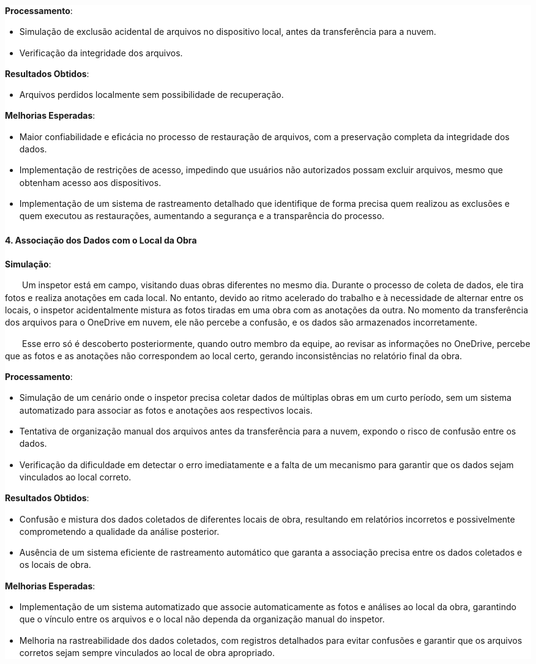 **Processamento**:
- Simulação de exclusão acidental de arquivos no dispositivo local, antes da transferência para a nuvem.

- Verificação da integridade dos arquivos.

**Resultados Obtidos**:
- Arquivos perdidos localmente sem possibilidade de recuperação.

**Melhorias Esperadas**:
- Maior confiabilidade e eficácia no processo de restauração de arquivos, com a preservação completa da integridade dos dados.

- Implementação de restrições de acesso, impedindo que usuários não autorizados possam excluir arquivos, mesmo que obtenham acesso aos dispositivos.

- Implementação de um sistema de rastreamento detalhado que identifique de forma precisa quem realizou as exclusões e quem executou as restaurações, aumentando a segurança e a transparência do processo.

#### 4. Associação dos Dados com o Local da Obra

**Simulação**:

&emsp;&emsp;Um inspetor está em campo, visitando duas obras diferentes no mesmo dia. Durante o processo de coleta de dados, ele tira fotos e realiza anotações em cada local. No entanto, devido ao ritmo acelerado do trabalho e à necessidade de alternar entre os locais, o inspetor acidentalmente mistura as fotos tiradas em uma obra com as anotações da outra. No momento da transferência dos arquivos para o OneDrive em nuvem, ele não percebe a confusão, e os dados são armazenados incorretamente.

&emsp;&emsp;Esse erro só é descoberto posteriormente, quando outro membro da equipe, ao revisar as informações no OneDrive, percebe que as fotos e as anotações não correspondem ao local certo, gerando inconsistências no relatório final da obra.

**Processamento**:
- Simulação de um cenário onde o inspetor precisa coletar dados de múltiplas obras em um curto período, sem um sistema automatizado para associar as fotos e anotações aos respectivos locais.

- Tentativa de organização manual dos arquivos antes da transferência para a nuvem, expondo o risco de confusão entre os dados.

- Verificação da dificuldade em detectar o erro imediatamente e a falta de um mecanismo para garantir que os dados sejam vinculados ao local correto.

**Resultados Obtidos**:
- Confusão e mistura dos dados coletados de diferentes locais de obra, resultando em relatórios incorretos e possivelmente comprometendo a qualidade da análise posterior.

- Ausência de um sistema eficiente de rastreamento automático que garanta a associação precisa entre os dados coletados e os locais de obra.

**Melhorias Esperadas**:
- Implementação de um sistema automatizado que associe automaticamente as fotos e análises ao local da obra, garantindo que o vínculo entre os arquivos e o local não dependa da organização manual do inspetor.

- Melhoria na rastreabilidade dos dados coletados, com registros detalhados para evitar confusões e garantir que os arquivos corretos sejam sempre vinculados ao local de obra apropriado.
